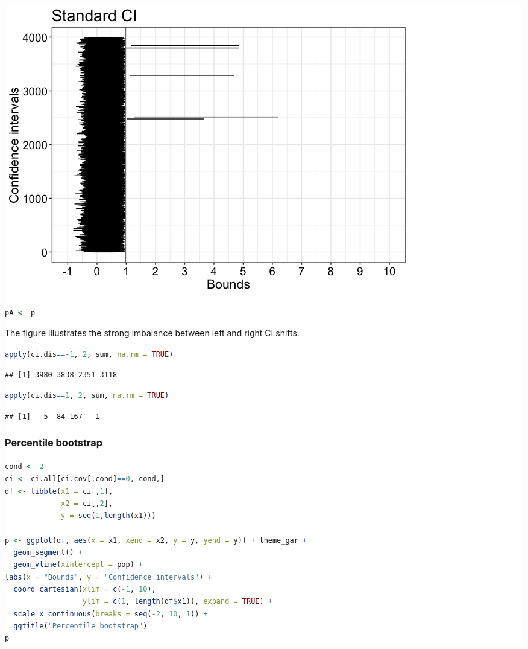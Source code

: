 ![](ttestcov_files/figure-gfm/unnamed-chunk-25-1.png)

``` r
pA <- p
```

The figure illustrates the strong imbalance between left and right CI
shifts.

``` r
apply(ci.dis==-1, 2, sum, na.rm = TRUE)
```

    ## [1] 3980 3838 2351 3118

``` r
apply(ci.dis==1, 2, sum, na.rm = TRUE)
```

    ## [1]   5  84 167   1

### Percentile bootstrap

``` r
cond <- 2 
ci <- ci.all[ci.cov[,cond]==0, cond,]
df <- tibble(x1 = ci[,1],
             x2 = ci[,2],
             y = seq(1,length(x1)))

p <- ggplot(df, aes(x = x1, xend = x2, y = y, yend = y)) + theme_gar +
  geom_segment() +
  geom_vline(xintercept = pop) +
labs(x = "Bounds", y = "Confidence intervals") +
  coord_cartesian(xlim = c(-1, 10),
                  ylim = c(1, length(df$x1)), expand = TRUE) +
  scale_x_continuous(breaks = seq(-2, 10, 1)) +
  ggtitle("Percentile bootstrap") 
p
```
